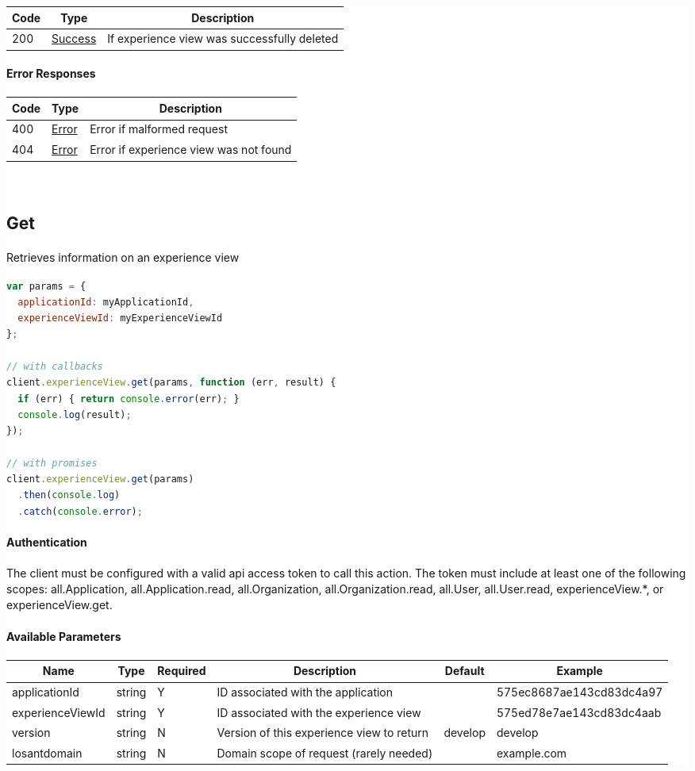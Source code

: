 | Code | Type | Description |
| ---- | ---- | ----------- |
| 200 | [Success](_schemas.md#success) | If experience view was successfully deleted |

#### Error Responses

| Code | Type | Description |
| ---- | ---- | ----------- |
| 400 | [Error](_schemas.md#error) | Error if malformed request |
| 404 | [Error](_schemas.md#error) | Error if experience view was not found |

<br/>

## Get

Retrieves information on an experience view

```javascript
var params = {
  applicationId: myApplicationId,
  experienceViewId: myExperienceViewId
};

// with callbacks
client.experienceView.get(params, function (err, result) {
  if (err) { return console.error(err); }
  console.log(result);
});

// with promises
client.experienceView.get(params)
  .then(console.log)
  .catch(console.error);
```

#### Authentication
The client must be configured with a valid api access token to call this
action. The token must include at least one of the following scopes:
all.Application, all.Application.read, all.Organization, all.Organization.read, all.User, all.User.read, experienceView.*, or experienceView.get.

#### Available Parameters

| Name | Type | Required | Description | Default | Example |
| ---- | ---- | -------- | ----------- | ------- | ------- |
| applicationId | string | Y | ID associated with the application |  | 575ec8687ae143cd83dc4a97 |
| experienceViewId | string | Y | ID associated with the experience view |  | 575ed78e7ae143cd83dc4aab |
| version | string | N | Version of this experience view to return | develop | develop |
| losantdomain | string | N | Domain scope of request (rarely needed) |  | example.com |
